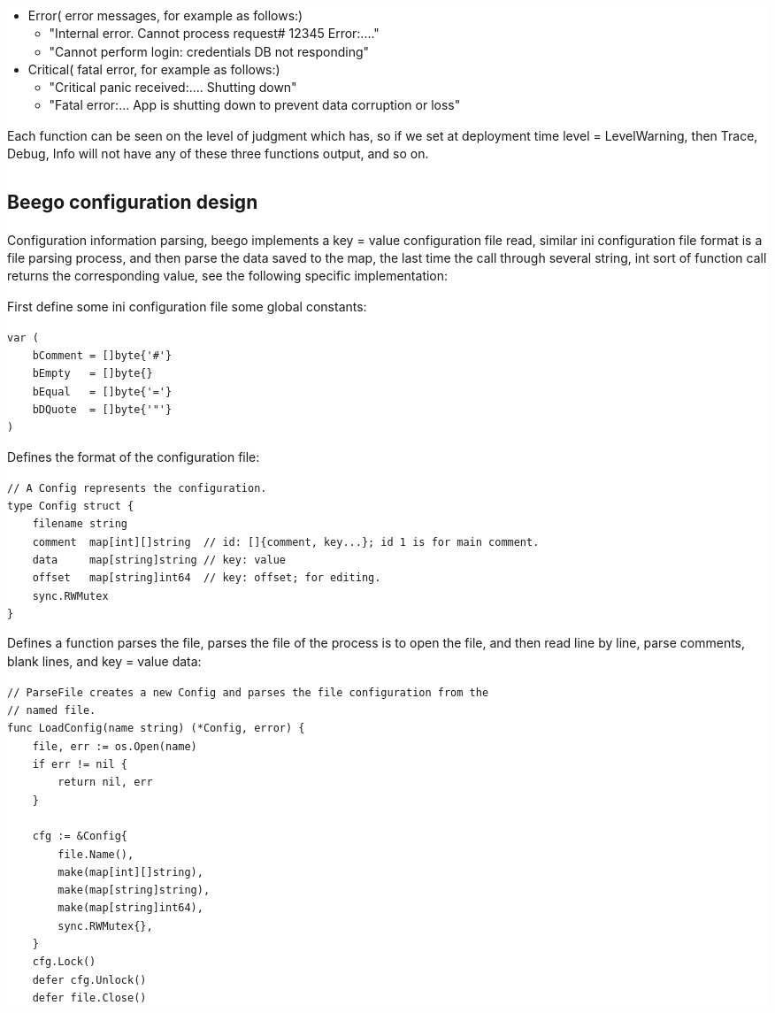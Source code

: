 - Error( error messages, for example as follows:)
	- "Internal error. Cannot process request# 12345 Error:...."
	- "Cannot perform login: credentials DB not responding"
- Critical( fatal error, for example as follows:)
	- "Critical panic received:.... Shutting down"
	- "Fatal error:... App is shutting down to prevent data corruption or loss"

Each function can be seen on the level of judgment which has, so if we set at deployment time level = LevelWarning, then Trace, Debug, Info will not have any of these three functions output, and so on.

## Beego configuration design

Configuration information parsing, beego implements a key = value configuration file read, similar ini configuration file format is a file parsing process, and then parse the data saved to the map, the last time the call through several string, int sort of function call returns the corresponding value, see the following specific implementation:

First define some ini configuration file some global constants:

	var (
		bComment = []byte{'#'}
		bEmpty   = []byte{}
		bEqual   = []byte{'='}
		bDQuote  = []byte{'"'}
	)

Defines the format of the configuration file:

	// A Config represents the configuration.
	type Config struct {
		filename string
		comment  map[int][]string  // id: []{comment, key...}; id 1 is for main comment.
		data     map[string]string // key: value
		offset   map[string]int64  // key: offset; for editing.
		sync.RWMutex
	}
	

Defines a function parses the file, parses the file of the process is to open the file, and then read line by line, parse comments, blank lines, and key = value data:
	
	// ParseFile creates a new Config and parses the file configuration from the
	// named file.
	func LoadConfig(name string) (*Config, error) {
		file, err := os.Open(name)
		if err != nil {
			return nil, err
		}
	
		cfg := &Config{
			file.Name(),
			make(map[int][]string),
			make(map[string]string),
			make(map[string]int64),
			sync.RWMutex{},
		}
		cfg.Lock()
		defer cfg.Unlock()
		defer file.Close()
	